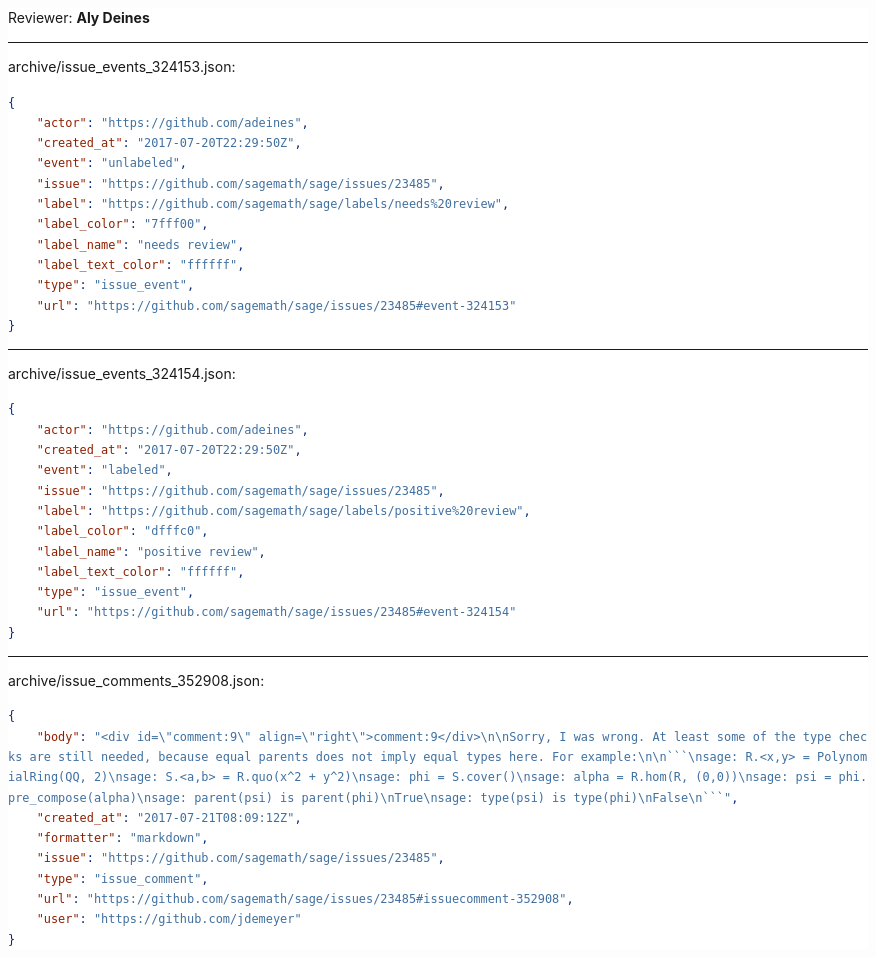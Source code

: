 Reviewer: **Aly Deines**



---

archive/issue_events_324153.json:
```json
{
    "actor": "https://github.com/adeines",
    "created_at": "2017-07-20T22:29:50Z",
    "event": "unlabeled",
    "issue": "https://github.com/sagemath/sage/issues/23485",
    "label": "https://github.com/sagemath/sage/labels/needs%20review",
    "label_color": "7fff00",
    "label_name": "needs review",
    "label_text_color": "ffffff",
    "type": "issue_event",
    "url": "https://github.com/sagemath/sage/issues/23485#event-324153"
}
```



---

archive/issue_events_324154.json:
```json
{
    "actor": "https://github.com/adeines",
    "created_at": "2017-07-20T22:29:50Z",
    "event": "labeled",
    "issue": "https://github.com/sagemath/sage/issues/23485",
    "label": "https://github.com/sagemath/sage/labels/positive%20review",
    "label_color": "dfffc0",
    "label_name": "positive review",
    "label_text_color": "ffffff",
    "type": "issue_event",
    "url": "https://github.com/sagemath/sage/issues/23485#event-324154"
}
```



---

archive/issue_comments_352908.json:
```json
{
    "body": "<div id=\"comment:9\" align=\"right\">comment:9</div>\n\nSorry, I was wrong. At least some of the type checks are still needed, because equal parents does not imply equal types here. For example:\n\n```\nsage: R.<x,y> = PolynomialRing(QQ, 2)\nsage: S.<a,b> = R.quo(x^2 + y^2)\nsage: phi = S.cover()\nsage: alpha = R.hom(R, (0,0))\nsage: psi = phi.pre_compose(alpha)\nsage: parent(psi) is parent(phi)\nTrue\nsage: type(psi) is type(phi)\nFalse\n```",
    "created_at": "2017-07-21T08:09:12Z",
    "formatter": "markdown",
    "issue": "https://github.com/sagemath/sage/issues/23485",
    "type": "issue_comment",
    "url": "https://github.com/sagemath/sage/issues/23485#issuecomment-352908",
    "user": "https://github.com/jdemeyer"
}
```
